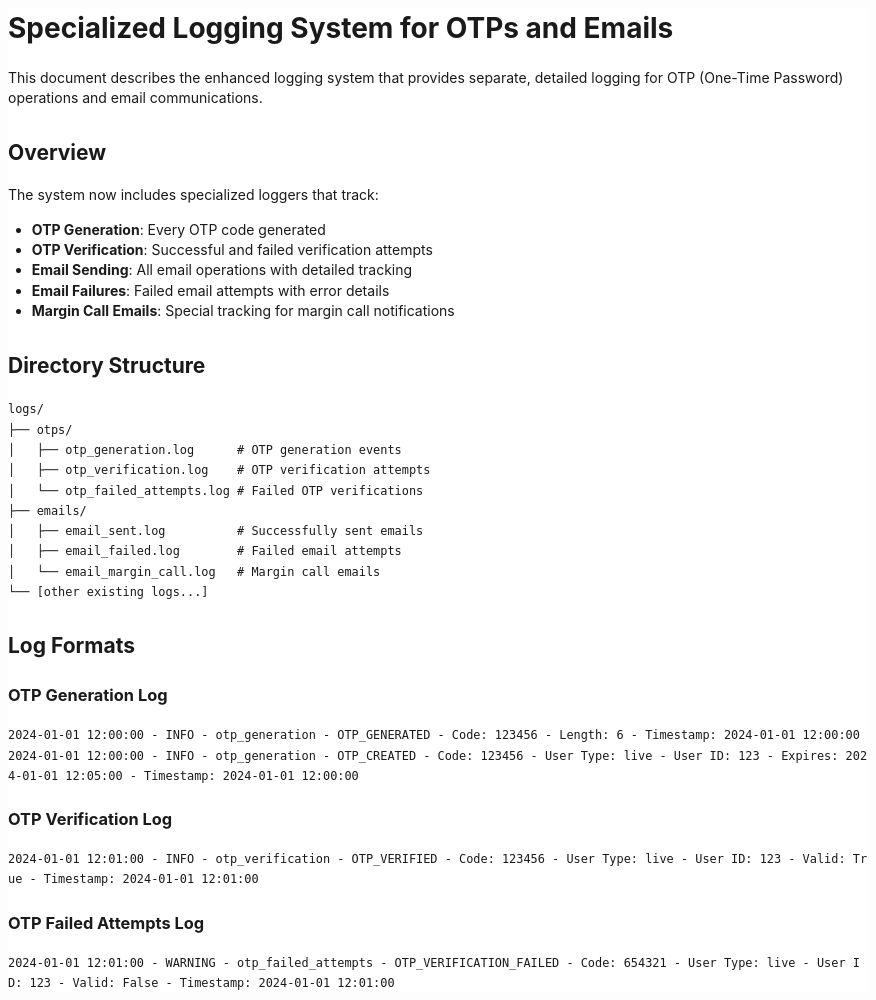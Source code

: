 # Specialized Logging System for OTPs and Emails

This document describes the enhanced logging system that provides separate, detailed logging for OTP (One-Time Password) operations and email communications.

## Overview

The system now includes specialized loggers that track:
- **OTP Generation**: Every OTP code generated
- **OTP Verification**: Successful and failed verification attempts
- **Email Sending**: All email operations with detailed tracking
- **Email Failures**: Failed email attempts with error details
- **Margin Call Emails**: Special tracking for margin call notifications

## Directory Structure

```
logs/
├── otps/
│   ├── otp_generation.log      # OTP generation events
│   ├── otp_verification.log    # OTP verification attempts
│   └── otp_failed_attempts.log # Failed OTP verifications
├── emails/
│   ├── email_sent.log          # Successfully sent emails
│   ├── email_failed.log        # Failed email attempts
│   └── email_margin_call.log   # Margin call emails
└── [other existing logs...]
```

## Log Formats

### OTP Generation Log
```
2024-01-01 12:00:00 - INFO - otp_generation - OTP_GENERATED - Code: 123456 - Length: 6 - Timestamp: 2024-01-01 12:00:00
2024-01-01 12:00:00 - INFO - otp_generation - OTP_CREATED - Code: 123456 - User Type: live - User ID: 123 - Expires: 2024-01-01 12:05:00 - Timestamp: 2024-01-01 12:00:00
```

### OTP Verification Log
```
2024-01-01 12:01:00 - INFO - otp_verification - OTP_VERIFIED - Code: 123456 - User Type: live - User ID: 123 - Valid: True - Timestamp: 2024-01-01 12:01:00
```

### OTP Failed Attempts Log
```
2024-01-01 12:01:00 - WARNING - otp_failed_attempts - OTP_VERIFICATION_FAILED - Code: 654321 - User Type: live - User ID: 123 - Valid: False - Timestamp: 2024-01-01 12:01:00
```
